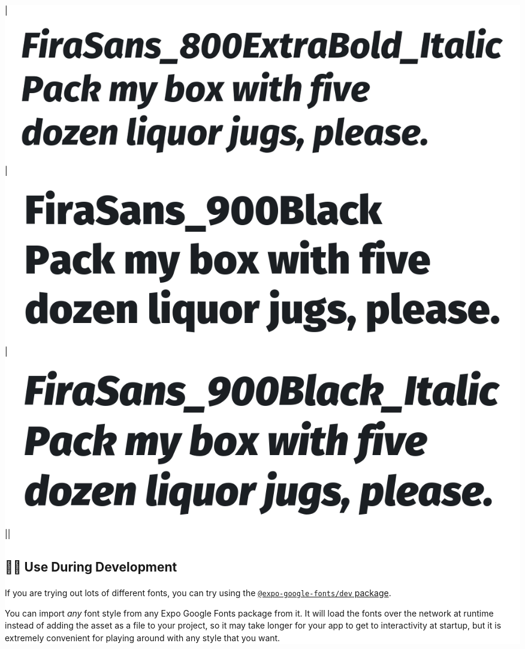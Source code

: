 |![FiraSans_800ExtraBold_Italic](./800ExtraBold_Italic/FiraSans_800ExtraBold_Italic.ttf.png)|![FiraSans_900Black](./900Black/FiraSans_900Black.ttf.png)|![FiraSans_900Black_Italic](./900Black_Italic/FiraSans_900Black_Italic.ttf.png)||


## 👩‍💻 Use During Development

If you are trying out lots of different fonts, you can try using the [`@expo-google-fonts/dev` package](https://github.com/expo/google-fonts/tree/master/font-packages/dev#readme).

You can import _any_ font style from any Expo Google Fonts package from it. It will load the fonts over the network at runtime instead of adding the asset as a file to your project, so it may take longer for your app to get to interactivity at startup, but it is extremely convenient for playing around with any style that you want.
